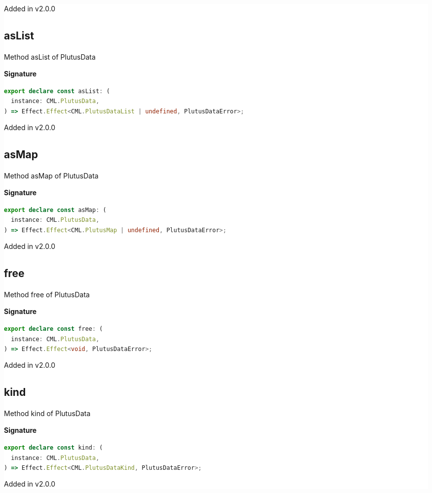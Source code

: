 Added in v2.0.0

## asList

Method asList of PlutusData

**Signature**

```ts
export declare const asList: (
  instance: CML.PlutusData,
) => Effect.Effect<CML.PlutusDataList | undefined, PlutusDataError>;
```

Added in v2.0.0

## asMap

Method asMap of PlutusData

**Signature**

```ts
export declare const asMap: (
  instance: CML.PlutusData,
) => Effect.Effect<CML.PlutusMap | undefined, PlutusDataError>;
```

Added in v2.0.0

## free

Method free of PlutusData

**Signature**

```ts
export declare const free: (
  instance: CML.PlutusData,
) => Effect.Effect<void, PlutusDataError>;
```

Added in v2.0.0

## kind

Method kind of PlutusData

**Signature**

```ts
export declare const kind: (
  instance: CML.PlutusData,
) => Effect.Effect<CML.PlutusDataKind, PlutusDataError>;
```

Added in v2.0.0
